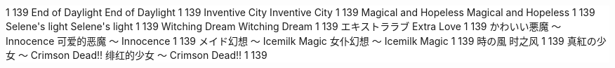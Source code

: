 <td>1
</td></tr>
<tr style="background:#FBB">
<td>139</td>
<td>End of Daylight</td>
<td>End of Daylight</td>
<td>1
</td></tr>
<tr style="background:#FBB">
<td>139</td>
<td>Inventive City</td>
<td>Inventive City</td>
<td>1
</td></tr>
<tr>
<td>139</td>
<td>Magical and Hopeless</td>
<td>Magical and Hopeless</td>
<td>1
</td></tr>
<tr style="background:#FBB">
<td>139</td>
<td>Selene's light</td>
<td>Selene's light</td>
<td>1
</td></tr>
<tr>
<td>139</td>
<td>Witching Dream</td>
<td>Witching Dream</td>
<td>1
</td></tr>
<tr style="background:#FBB">
<td>139</td>
<td>エキストララブ</td>
<td>Extra Love</td>
<td>1
</td></tr>
<tr style="background:#FBB">
<td>139</td>
<td>かわいい悪魔 ～ Innocence</td>
<td>可爱的恶魔 ～ Innocence</td>
<td>1
</td></tr>
<tr style="background:#FBB">
<td>139</td>
<td>メイド幻想 ～ Icemilk Magic</td>
<td>女仆幻想 ～ Icemilk Magic</td>
<td>1
</td></tr>
<tr>
<td>139</td>
<td>時の風</td>
<td>时之风</td>
<td>1
</td></tr>
<tr>
<td>139</td>
<td>真紅の少女 ～ Crimson Dead!!</td>
<td>绯红的少女 ～ Crimson Dead!!</td>
<td>1
</td></tr>
<tr style="background:#FBB">
<td>139</td>